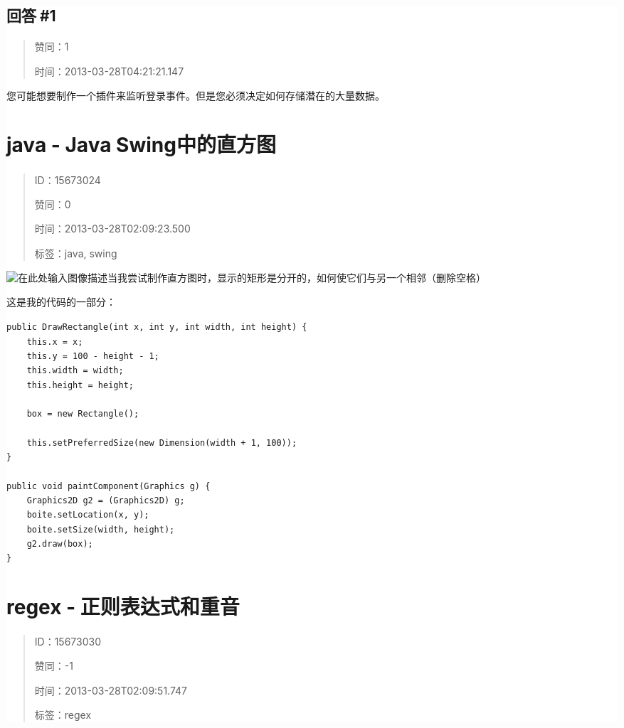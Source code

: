 ## 回答 #1

> 赞同：1
> 
> 时间：2013-03-28T04:21:21.147

您可能想要制作一个插件来监听登录事件。但是您必须决定如何存储潜在的大量数据。

# java - Java Swing中的直方图

> ID：15673024
> 
> 赞同：0
> 
> 时间：2013-03-28T02:09:23.500
> 
> 标签：java, swing

![在此处输入图像描述](../Images/628ed2fea96fa785fecd886509bf8019.png)当我尝试制作直方图时，显示的矩形是分开的，如何使它们与另一个相邻（删除空格）

这是我的代码的一部分：

```
public DrawRectangle(int x, int y, int width, int height) {
    this.x = x;
    this.y = 100 - height - 1;
    this.width = width;
    this.height = height;

    box = new Rectangle();

    this.setPreferredSize(new Dimension(width + 1, 100));
}

public void paintComponent(Graphics g) {
    Graphics2D g2 = (Graphics2D) g;
    boite.setLocation(x, y);
    boite.setSize(width, height);
    g2.draw(box);
} 
```

# regex - 正则表达式和重音

> ID：15673030
> 
> 赞同：-1
> 
> 时间：2013-03-28T02:09:51.747
> 
> 标签：regex
